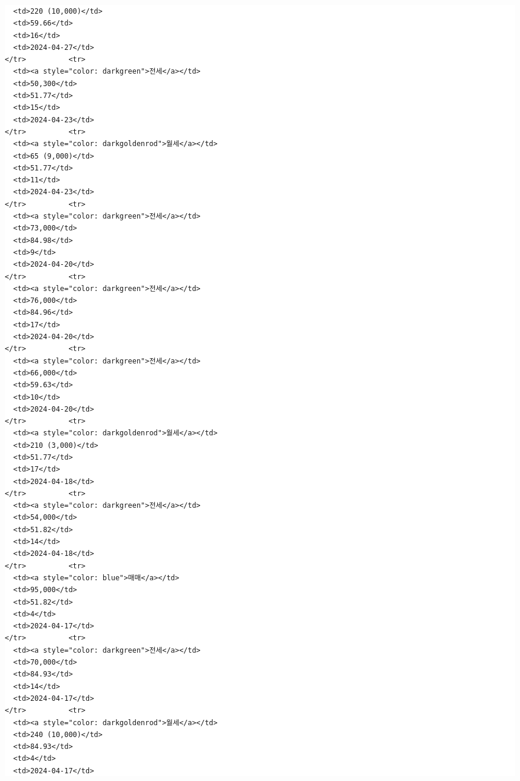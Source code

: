       <td>220 (10,000)</td>
      <td>59.66</td>
      <td>16</td>
      <td>2024-04-27</td>
    </tr>          <tr>
      <td><a style="color: darkgreen">전세</a></td>
      <td>50,300</td>
      <td>51.77</td>
      <td>15</td>
      <td>2024-04-23</td>
    </tr>          <tr>
      <td><a style="color: darkgoldenrod">월세</a></td>
      <td>65 (9,000)</td>
      <td>51.77</td>
      <td>11</td>
      <td>2024-04-23</td>
    </tr>          <tr>
      <td><a style="color: darkgreen">전세</a></td>
      <td>73,000</td>
      <td>84.98</td>
      <td>9</td>
      <td>2024-04-20</td>
    </tr>          <tr>
      <td><a style="color: darkgreen">전세</a></td>
      <td>76,000</td>
      <td>84.96</td>
      <td>17</td>
      <td>2024-04-20</td>
    </tr>          <tr>
      <td><a style="color: darkgreen">전세</a></td>
      <td>66,000</td>
      <td>59.63</td>
      <td>10</td>
      <td>2024-04-20</td>
    </tr>          <tr>
      <td><a style="color: darkgoldenrod">월세</a></td>
      <td>210 (3,000)</td>
      <td>51.77</td>
      <td>17</td>
      <td>2024-04-18</td>
    </tr>          <tr>
      <td><a style="color: darkgreen">전세</a></td>
      <td>54,000</td>
      <td>51.82</td>
      <td>14</td>
      <td>2024-04-18</td>
    </tr>          <tr>
      <td><a style="color: blue">매매</a></td>
      <td>95,000</td>
      <td>51.82</td>
      <td>4</td>
      <td>2024-04-17</td>
    </tr>          <tr>
      <td><a style="color: darkgreen">전세</a></td>
      <td>70,000</td>
      <td>84.93</td>
      <td>14</td>
      <td>2024-04-17</td>
    </tr>          <tr>
      <td><a style="color: darkgoldenrod">월세</a></td>
      <td>240 (10,000)</td>
      <td>84.93</td>
      <td>4</td>
      <td>2024-04-17</td>